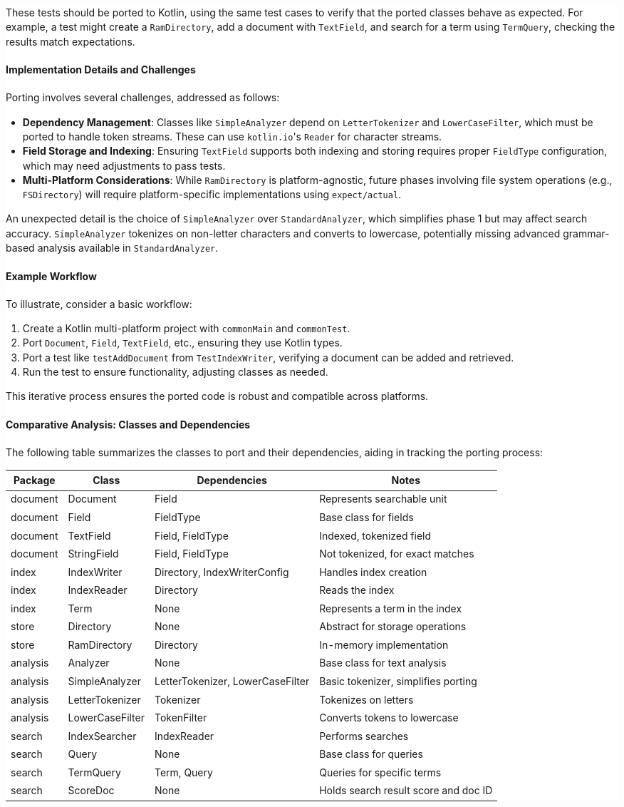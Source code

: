 These tests should be ported to Kotlin, using the same test cases to verify that the ported classes behave as expected. For example, a test might create a `RamDirectory`, add a document with `TextField`, and search for a term using `TermQuery`, checking the results match expectations.

#### Implementation Details and Challenges
Porting involves several challenges, addressed as follows:
- **Dependency Management**: Classes like `SimpleAnalyzer` depend on `LetterTokenizer` and `LowerCaseFilter`, which must be ported to handle token streams. These can use `kotlin.io`'s `Reader` for character streams.
- **Field Storage and Indexing**: Ensuring `TextField` supports both indexing and storing requires proper `FieldType` configuration, which may need adjustments to pass tests.
- **Multi-Platform Considerations**: While `RamDirectory` is platform-agnostic, future phases involving file system operations (e.g., `FSDirectory`) will require platform-specific implementations using `expect/actual`.

An unexpected detail is the choice of `SimpleAnalyzer` over `StandardAnalyzer`, which simplifies phase 1 but may affect search accuracy. `SimpleAnalyzer` tokenizes on non-letter characters and converts to lowercase, potentially missing advanced grammar-based analysis available in `StandardAnalyzer`.

#### Example Workflow
To illustrate, consider a basic workflow:
1. Create a Kotlin multi-platform project with `commonMain` and `commonTest`.
2. Port `Document`, `Field`, `TextField`, etc., ensuring they use Kotlin types.
3. Port a test like `testAddDocument` from `TestIndexWriter`, verifying a document can be added and retrieved.
4. Run the test to ensure functionality, adjusting classes as needed.

This iterative process ensures the ported code is robust and compatible across platforms.

#### Comparative Analysis: Classes and Dependencies
The following table summarizes the classes to port and their dependencies, aiding in tracking the porting process:

| **Package**       | **Class**              | **Dependencies**                          | **Notes**                              |
|-------------------|------------------------|-------------------------------------------|----------------------------------------|
| document          | Document              | Field                                     | Represents searchable unit             |
| document          | Field                 | FieldType                                 | Base class for fields                  |
| document          | TextField             | Field, FieldType                          | Indexed, tokenized field               |
| document          | StringField           | Field, FieldType                          | Not tokenized, for exact matches       |
| index             | IndexWriter           | Directory, IndexWriterConfig              | Handles index creation                 |
| index             | IndexReader           | Directory                                 | Reads the index                        |
| index             | Term                  | None                                      | Represents a term in the index         |
| store             | Directory             | None                                      | Abstract for storage operations        |
| store             | RamDirectory          | Directory                                 | In-memory implementation               |
| analysis          | Analyzer              | None                                      | Base class for text analysis           |
| analysis          | SimpleAnalyzer        | LetterTokenizer, LowerCaseFilter          | Basic tokenizer, simplifies porting    |
| analysis          | LetterTokenizer       | Tokenizer                                 | Tokenizes on letters                   |
| analysis          | LowerCaseFilter       | TokenFilter                               | Converts tokens to lowercase           |
| search            | IndexSearcher         | IndexReader                               | Performs searches                      |
| search            | Query                 | None                                      | Base class for queries                 |
| search            | TermQuery             | Term, Query                               | Queries for specific terms             |
| search            | ScoreDoc              | None                                      | Holds search result score and doc ID   |